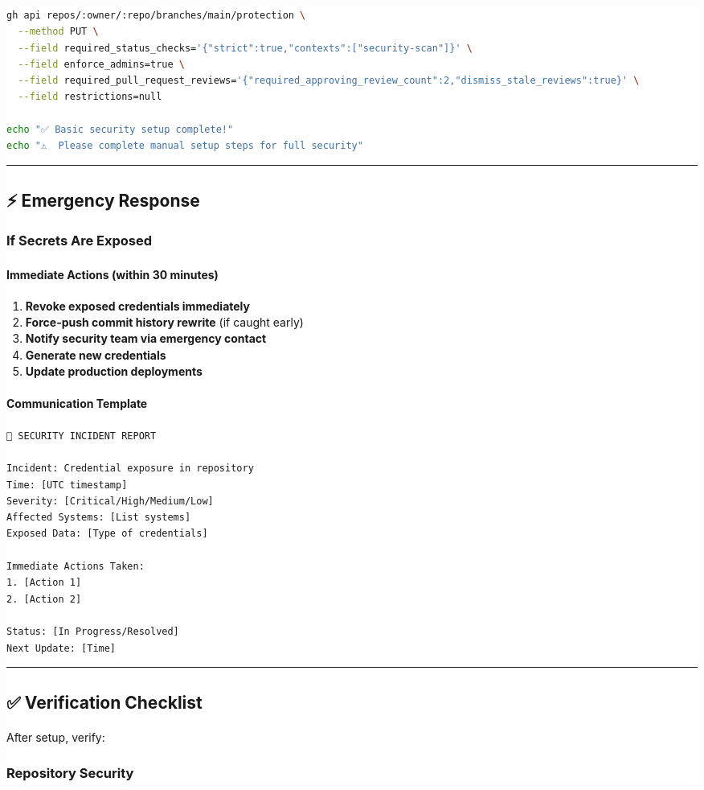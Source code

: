 ```bash
gh api repos/:owner/:repo/branches/main/protection \
  --method PUT \
  --field required_status_checks='{"strict":true,"contexts":["security-scan"]}' \
  --field enforce_admins=true \
  --field required_pull_request_reviews='{"required_approving_review_count":2,"dismiss_stale_reviews":true}' \
  --field restrictions=null

echo "✅ Basic security setup complete!"
echo "⚠️  Please complete manual setup steps for full security"
```

---

## ⚡ Emergency Response

### If Secrets Are Exposed

#### Immediate Actions (within 30 minutes)

1. **Revoke exposed credentials immediately**
2. **Force-push commit history rewrite** (if caught early)
3. **Notify security team via emergency contact**
4. **Generate new credentials**
5. **Update production deployments**

#### Communication Template

```
🚨 SECURITY INCIDENT REPORT

Incident: Credential exposure in repository
Time: [UTC timestamp]
Severity: [Critical/High/Medium/Low]
Affected Systems: [List systems]
Exposed Data: [Type of credentials]

Immediate Actions Taken:
1. [Action 1]
2. [Action 2]

Status: [In Progress/Resolved]
Next Update: [Time]
```

---

## ✅ Verification Checklist

After setup, verify:

### Repository Security
